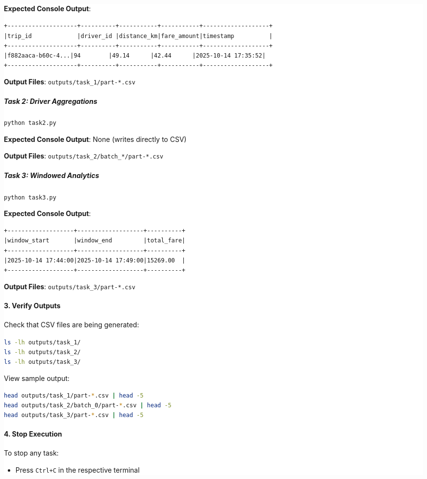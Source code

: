 **Expected Console Output**:
```
+--------------------+----------+-----------+-----------+-------------------+
|trip_id             |driver_id |distance_km|fare_amount|timestamp          |
+--------------------+----------+-----------+-----------+-------------------+
|f882aaca-b60c-4...|94        |49.14      |42.44      |2025-10-14 17:35:52|
+--------------------+----------+-----------+-----------+-------------------+
```

**Output Files**: `outputs/task_1/part-*.csv`

##### Task 2: Driver Aggregations
```bash
python task2.py
```

**Expected Console Output**: None (writes directly to CSV)

**Output Files**: `outputs/task_2/batch_*/part-*.csv`

##### Task 3: Windowed Analytics
```bash
python task3.py
```

**Expected Console Output**:
```
+-------------------+-------------------+----------+
|window_start       |window_end         |total_fare|
+-------------------+-------------------+----------+
|2025-10-14 17:44:00|2025-10-14 17:49:00|15269.00  |
+-------------------+-------------------+----------+
```

**Output Files**: `outputs/task_3/part-*.csv`

#### 3. Verify Outputs

Check that CSV files are being generated:

```bash
ls -lh outputs/task_1/
ls -lh outputs/task_2/
ls -lh outputs/task_3/
```

View sample output:

```bash
head outputs/task_1/part-*.csv | head -5
head outputs/task_2/batch_0/part-*.csv | head -5
head outputs/task_3/part-*.csv | head -5
```

#### 4. Stop Execution

To stop any task:
- Press `Ctrl+C` in the respective terminal
